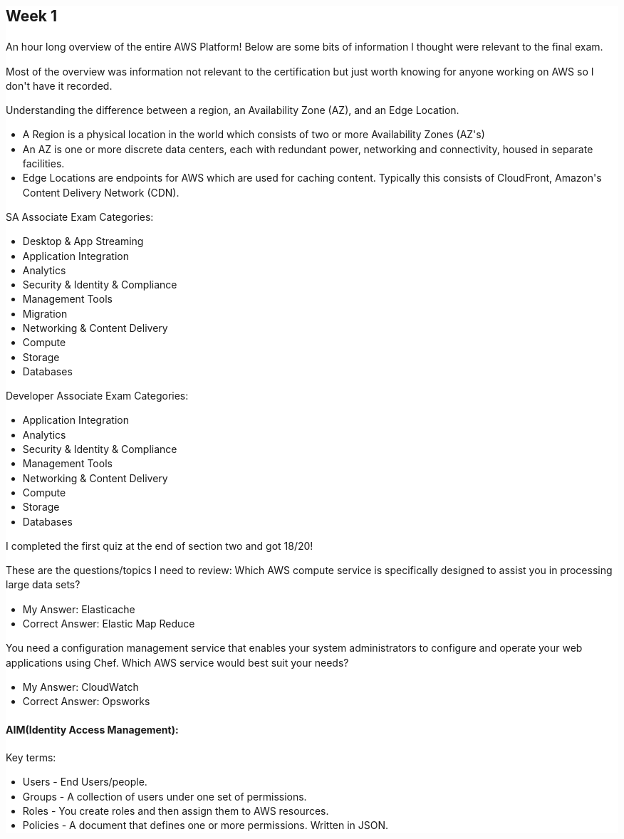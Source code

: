 Week 1 
---
An hour long overview of the entire AWS Platform! Below are some bits of information I thought were relevant to the final exam. 

Most of the overview was information not relevant to the certification but just worth knowing for anyone working on AWS so I don't have it recorded.

Understanding the difference between a region, an Availability Zone (AZ), and an Edge Location.
 - A Region is a physical location in the world which consists of two or more Availability Zones (AZ's)
 - An AZ is one or more discrete data centers, each with redundant power, networking and connectivity, housed in separate facilities.
 - Edge Locations are endpoints for AWS which are used for caching content. Typically this consists of CloudFront, Amazon's Content Delivery Network (CDN).

SA Associate Exam Categories:
- Desktop & App Streaming               
- Application Integration
- Analytics 
- Security & Identity & Compliance
- Management Tools
- Migration
- Networking & Content Delivery
- Compute
- Storage
- Databases

Developer Associate Exam Categories:
- Application Integration
- Analytics 
- Security & Identity & Compliance
- Management Tools
- Networking & Content Delivery
- Compute
- Storage
- Databases

I completed the first quiz at the end of section two and got 18/20!

These are the questions/topics I need to review:
Which AWS compute service is specifically designed to assist you in processing large data sets?
- My Answer: Elasticache 
- Correct Answer: Elastic Map Reduce

You need a configuration management service that enables your system administrators to configure and operate your web applications using Chef. Which AWS service would best suit your needs?
- My Answer: CloudWatch
- Correct Answer: Opsworks


#### AIM(Identity Access Management):

Key terms:
  - Users - End Users/people.
  - Groups - A collection of users under one set of permissions.
  - Roles - You create roles and then assign them to AWS resources.
  - Policies - A document that defines one or more permissions. Written in JSON.
